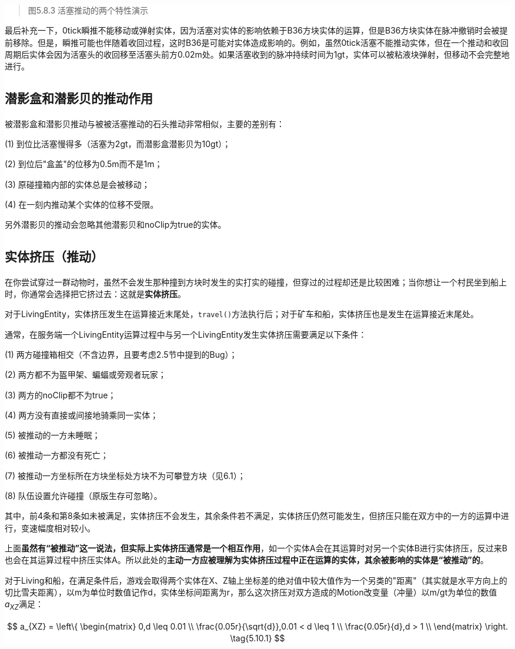 > 图5.8.3 活塞推动的两个特性演示
>

最后补充一下，0tick瞬推不能移动或弹射实体，因为活塞对实体的影响依赖于B36方块实体的运算，但是B36方块实体在脉冲撤销时会被提前移除。但是，瞬推可能也伴随着收回过程，这时B36是可能对实体造成影响的。例如，虽然0tick活塞不能推动实体，但在一个推动和收回周期后实体会因为活塞头的收回移至活塞头前方0.02m处。如果活塞收到的脉冲持续时间为1gt，实体可以被粘液块弹射，但移动不会完整地进行。

## 潜影盒和潜影贝的推动作用

被潜影盒和潜影贝推动与被被活塞推动的石头推动非常相似，主要的差别有：

(1) 到位比活塞慢得多（活塞为2gt，而潜影盒潜影贝为10gt）；

(2) 到位后"盒盖"的位移为0.5m而不是1m；

(3) 原碰撞箱内部的实体总是会被移动；

(4) 在一刻内推动某个实体的位移不受限。

另外潜影贝的推动会忽略其他潜影贝和noClip为true的实体。

## 实体挤压（推动）

在你尝试穿过一群动物时，虽然不会发生那种撞到方块时发生的实打实的碰撞，但穿过的过程却还是比较困难；当你想让一个村民坐到船上时，你通常会选择把它挤过去：这就是**实体挤压**。

对于LivingEntity，实体挤压发生在运算接近末尾处，`travel()`方法执行后；对于矿车和船，实体挤压也是发生在运算接近末尾处。

通常，在服务端一个LivingEntity运算过程中与另一个LivingEntity发生实体挤压需要满足以下条件：

(1) 两方碰撞箱相交（不含边界，且要考虑2.5节中提到的Bug）；

(2) 两方都不为盔甲架、蝙蝠或旁观者玩家；

(3) 两方的noClip都不为true；

(4) 两方没有直接或间接地骑乘同一实体；

(5) 被推动的一方未睡眠；

(6) 被推动一方都没有死亡；

(7) 被推动一方坐标所在方块坐标处方块不为可攀登方块（见6.1）；

(8) 队伍设置允许碰撞（原版生存可忽略）。

其中，前4条和第8条如未被满足，实体挤压不会发生，其余条件若不满足，实体挤压仍然可能发生，但挤压只能在双方中的一方的运算中进行，变速幅度相对较小。

上面**虽然有“被推动”这一说法，但实际上实体挤压通常是一个相互作用**，如一个实体A会在其运算时对另一个实体B进行实体挤压，反过来B也会在其运算过程中挤压实体A。所以此处的**主动一方应被理解为实体挤压过程中正在运算的实体，其余被影响的实体是“被推动”的**。

对于Living和船，在满足条件后，游戏会取得两个实体在X、Z轴上坐标差的绝对值中较大值作为一个另类的"距离"（其实就是水平方向上的切比雪夫距离），以m为单位时数值记作d，实体坐标间距离为r，那么这次挤压对双方造成的Motion改变量（冲量）以m/gt为单位的数值$a_{XZ}$满足：

$$
a_{XZ} = \left\{ \begin{matrix}
0,d \leq 0.01 \\
\frac{0.05r}{\sqrt{d}},0.01 < d \leq 1 \\
\frac{0.05r}{d},d > 1 \\
\end{matrix} \right.
\tag{5.10.1}
$$
